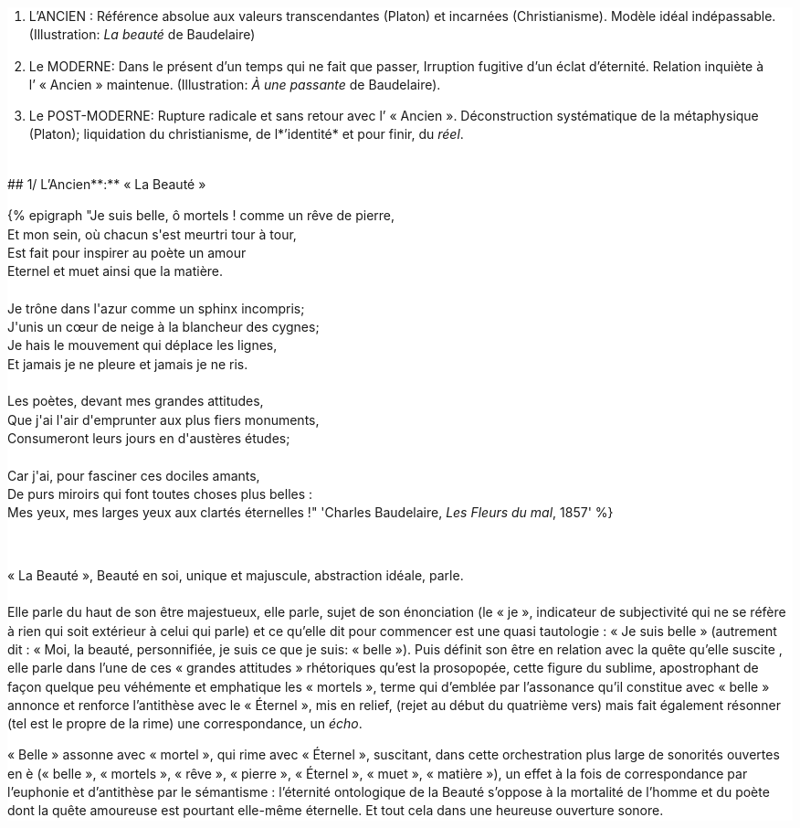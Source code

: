 1) L’ANCIEN : Référence absolue aux valeurs transcendantes (Platon) et incarnées (Christianisme). Modèle idéal indépassable. (Illustration: *La beauté* de Baudelaire)

2) Le MODERNE: Dans le présent d’un temps qui ne fait que passer, Irruption fugitive d’un éclat d’éternité. Relation inquiète à l’ « Ancien » maintenue. (Illustration: *À une passante* de Baudelaire).

3) Le POST-MODERNE: Rupture radicale et sans retour avec l’ « Ancien ». Déconstruction systématique de la métaphysique (Platon); liquidation du christianisme, de l*’identité* et pour finir, du *réel*.


<br />
## 1/ L’Ancien**:** « La Beauté » 

{% epigraph "Je suis belle, ô mortels ! comme un rêve de pierre,<br />Et mon sein, où chacun s'est meurtri tour à tour, <br />
Est fait pour inspirer au poète un amour<br />
Eternel et muet ainsi que la matière.<br />
<br />
Je trône dans l'azur comme un sphinx incompris;<br />
J'unis un cœur de neige à la blancheur des cygnes;<br />
Je hais le mouvement qui déplace les lignes,<br />
Et jamais je ne pleure et jamais je ne ris.<br />
<br />
Les poètes, devant mes grandes attitudes,<br />
Que j'ai l'air d'emprunter aux plus fiers monuments,<br />
Consumeront leurs jours en d'austères études;<br />
<br />
Car j'ai, pour fasciner ces dociles amants,<br />
De purs miroirs qui font toutes choses plus belles :<br />
Mes yeux, mes larges yeux aux clartés éternelles !" 'Charles Baudelaire, <em>Les Fleurs du mal</em>, 1857' %}


<br />

« La Beauté », Beauté en soi, unique et majuscule, abstraction idéale, parle. 
<br />
<br />
Elle parle du haut de son être majestueux, elle parle, sujet de son énonciation (le « je », indicateur de subjectivité qui ne se réfère à rien qui soit extérieur à celui qui parle) et ce qu’elle dit pour commencer est une quasi tautologie : « Je suis belle » (autrement dit : « Moi, la beauté, personnifiée, je suis ce que je suis: « belle »). Puis définit  son être en relation avec la quête qu’elle suscite , elle parle dans l’une de ces « grandes attitudes » rhétoriques qu’est la prosopopée, cette figure du sublime, apostrophant de façon quelque peu véhémente et emphatique les « mortels », terme qui d’emblée par l’assonance qu’il constitue avec « belle » annonce et renforce l’antithèse avec le « Éternel », mis en relief, (rejet au début du quatrième vers) mais fait également résonner (tel est le propre de la rime) une correspondance, un *écho*.

« Belle » assonne avec « mortel », qui rime avec « Éternel », suscitant, dans cette orchestration plus large de sonorités ouvertes en è (« belle », « mortels », « rêve », « pierre », « Éternel », « muet », « matière »), un effet à la fois de correspondance par l’euphonie et d’antithèse par le sémantisme : l’éternité ontologique de la Beauté s’oppose à la mortalité de l’homme et du poète dont la quête amoureuse est pourtant elle-même éternelle. Et tout cela dans une heureuse ouverture sonore.
